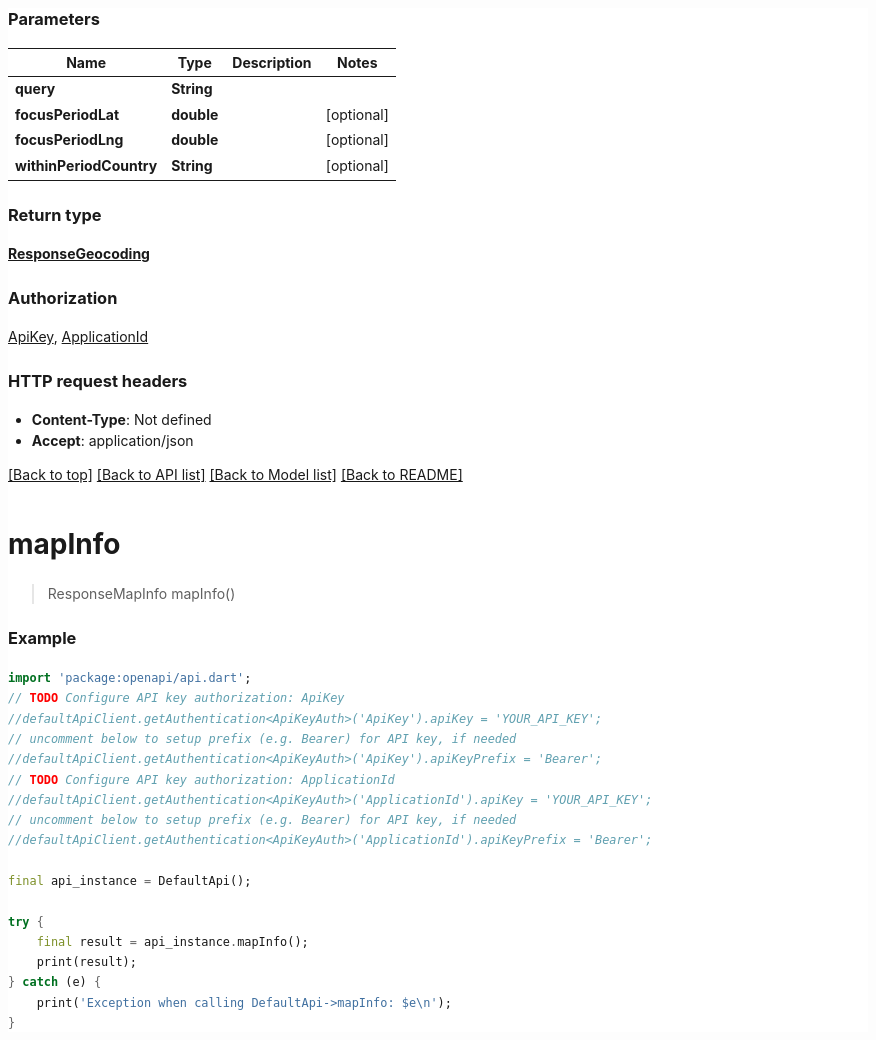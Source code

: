 ### Parameters

Name | Type | Description  | Notes
------------- | ------------- | ------------- | -------------
 **query** | **String**|  | 
 **focusPeriodLat** | **double**|  | [optional] 
 **focusPeriodLng** | **double**|  | [optional] 
 **withinPeriodCountry** | **String**|  | [optional] 

### Return type

[**ResponseGeocoding**](ResponseGeocoding.md)

### Authorization

[ApiKey](../README.md#ApiKey), [ApplicationId](../README.md#ApplicationId)

### HTTP request headers

 - **Content-Type**: Not defined
 - **Accept**: application/json

[[Back to top]](#) [[Back to API list]](../README.md#documentation-for-api-endpoints) [[Back to Model list]](../README.md#documentation-for-models) [[Back to README]](../README.md)

# **mapInfo**
> ResponseMapInfo mapInfo()



### Example 
```dart
import 'package:openapi/api.dart';
// TODO Configure API key authorization: ApiKey
//defaultApiClient.getAuthentication<ApiKeyAuth>('ApiKey').apiKey = 'YOUR_API_KEY';
// uncomment below to setup prefix (e.g. Bearer) for API key, if needed
//defaultApiClient.getAuthentication<ApiKeyAuth>('ApiKey').apiKeyPrefix = 'Bearer';
// TODO Configure API key authorization: ApplicationId
//defaultApiClient.getAuthentication<ApiKeyAuth>('ApplicationId').apiKey = 'YOUR_API_KEY';
// uncomment below to setup prefix (e.g. Bearer) for API key, if needed
//defaultApiClient.getAuthentication<ApiKeyAuth>('ApplicationId').apiKeyPrefix = 'Bearer';

final api_instance = DefaultApi();

try { 
    final result = api_instance.mapInfo();
    print(result);
} catch (e) {
    print('Exception when calling DefaultApi->mapInfo: $e\n');
}
```
